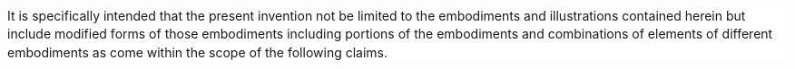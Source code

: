 It is specifically intended that the present invention not be limited to the embodiments and illustrations contained herein but include modified forms of those embodiments including portions of the embodiments and combinations of elements of different embodiments as come within the scope of the following claims.

